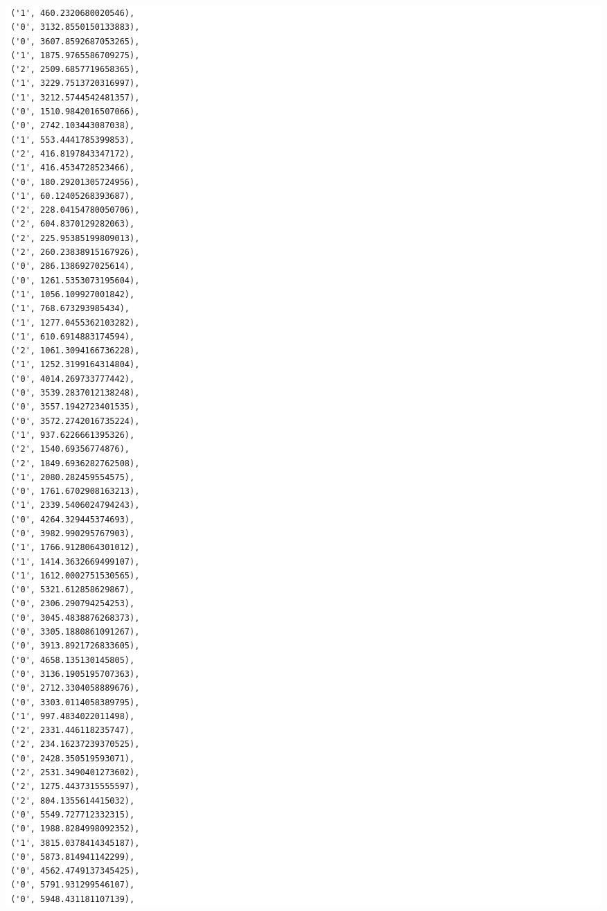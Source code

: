      ('1', 460.2320680020546),
     ('0', 3132.8550150133883),
     ('0', 3607.8592687053265),
     ('1', 1875.9765586709275),
     ('2', 2509.6857719658365),
     ('1', 3229.7513720316997),
     ('1', 3212.5744542481357),
     ('0', 1510.9842016507066),
     ('0', 2742.103443087038),
     ('1', 553.4441785399853),
     ('2', 416.8197843347172),
     ('1', 416.4534728523466),
     ('0', 180.29201305724956),
     ('1', 60.12405268393687),
     ('2', 228.04154780050706),
     ('2', 604.8370129282063),
     ('2', 225.95385199809013),
     ('2', 260.23838915167926),
     ('0', 286.1386927025614),
     ('0', 1261.5353073195604),
     ('1', 1056.109927001842),
     ('1', 768.673293985434),
     ('1', 1277.0455362103282),
     ('1', 610.6914883174594),
     ('2', 1061.3094166736228),
     ('1', 1252.3199164314804),
     ('0', 4014.269733777442),
     ('0', 3539.2837012138248),
     ('0', 3557.1942723401535),
     ('0', 3572.2742016735224),
     ('1', 937.6226661395326),
     ('2', 1540.69356774876),
     ('2', 1849.6936282762508),
     ('1', 2080.282459554575),
     ('0', 1761.6702908163213),
     ('1', 2339.5406024794243),
     ('0', 4264.329445374693),
     ('0', 3982.990295767903),
     ('1', 1766.9128064301012),
     ('1', 1414.3632669499107),
     ('1', 1612.0002751530565),
     ('0', 5321.612858629867),
     ('0', 2306.290794254253),
     ('0', 3045.4838876268373),
     ('0', 3305.1880861091267),
     ('0', 3913.8921726833605),
     ('0', 4658.135130145805),
     ('0', 3136.1905195707363),
     ('0', 2712.3304058889676),
     ('0', 3303.0114058389795),
     ('1', 997.4834022011498),
     ('2', 2331.446118235747),
     ('2', 234.16237239370525),
     ('0', 2428.350519593071),
     ('2', 2531.3490401273602),
     ('2', 1275.4437315555597),
     ('2', 804.1355614415032),
     ('0', 5549.727712332315),
     ('0', 1988.8284998092352),
     ('1', 3815.0378414345187),
     ('0', 5873.814941142299),
     ('0', 4562.4749137345425),
     ('0', 5791.931299546107),
     ('0', 5948.431181107139),